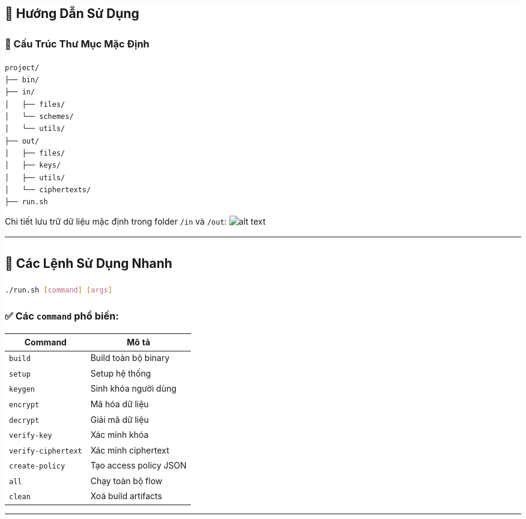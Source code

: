 
## 🚀 Hướng Dẫn Sử Dụng

### 📁 Cấu Trúc Thư Mục Mặc Định

```
project/
├── bin/
├── in/
│   ├── files/
│   └── schemes/
│   └── utils/
├── out/
│   ├── files/
│   ├── keys/
│   ├── utils/
│   └── ciphertexts/
├── run.sh
```

Chi tiết lưu trữ dữ liệu mặc định trong folder `/in` và `/out`:
![alt text](image.png)

---

## 🧪 Các Lệnh Sử Dụng Nhanh

```bash
./run.sh [command] [args]
```

### ✅ Các `command` phổ biến:

| Command | Mô tả |
|---------|-------|
| `build` | Build toàn bộ binary |
| `setup` | Setup hệ thống |
| `keygen` | Sinh khóa người dùng |
| `encrypt` | Mã hóa dữ liệu |
| `decrypt` | Giải mã dữ liệu |
| `verify-key` | Xác minh khóa |
| `verify-ciphertext` | Xác minh ciphertext |
| `create-policy` | Tạo access policy JSON |
| `all` | Chạy toàn bộ flow |
| `clean` | Xoá build artifacts |

---